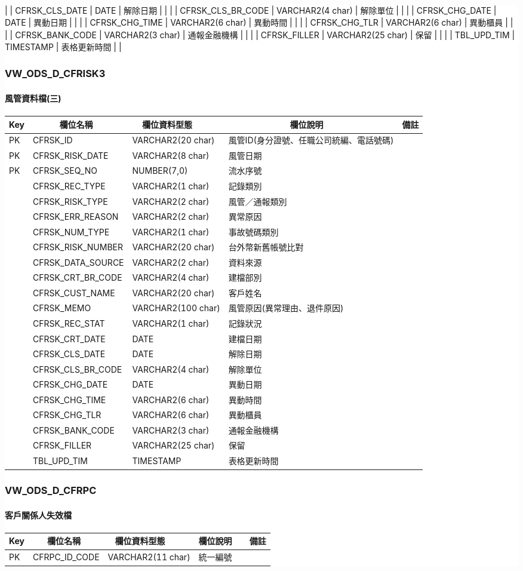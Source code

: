 |     | CFRSK_CLS_DATE            | DATE               | 解除日期                          |    |
|     | CFRSK_CLS_BR_CODE         | VARCHAR2(4 char)   | 解除單位                          |    |
|     | CFRSK_CHG_DATE            | DATE               | 異動日期                          |    |
|     | CFRSK_CHG_TIME            | VARCHAR2(6 char)   | 異動時間                          |    |
|     | CFRSK_CHG_TLR             | VARCHAR2(6 char)   | 異動櫃員                          |    |
|     | CFRSK_BANK_CODE           | VARCHAR2(3 char)   | 通報金融機構                        |    |
|     | CFRSK_FILLER              | VARCHAR2(25 char)  | 保留                            |    |
|     | TBL_UPD_TIM               | TIMESTAMP          | 表格更新時間                        |    |
### VW_ODS_D_CFRISK3
#### 風管資料檔(三)
| Key | 欄位名稱  | 欄位資料型態        | 欄位說明     | 備註 |
| --- | --------- | ------------------- | ------------ | ---- |
| PK  | CFRSK_ID                  | VARCHAR2(20 char)  | 風管ID(身分證號、任職公司統編、電話號碼)        |    |
| PK  | CFRSK_RISK_DATE           | VARCHAR2(8 char)   | 風管日期                          |    |
| PK  | CFRSK_SEQ_NO              | NUMBER(7,0)        | 流水序號                          |    |
|     | CFRSK_REC_TYPE            | VARCHAR2(1 char)   | 記錄類別                          |    |
|     | CFRSK_RISK_TYPE           | VARCHAR2(2 char)   | 風管／通報類別                       |    |
|     | CFRSK_ERR_REASON          | VARCHAR2(2 char)   | 異常原因                          |    |
|     | CFRSK_NUM_TYPE            | VARCHAR2(1 char)   | 事故號碼類別                        |    |
|     | CFRSK_RISK_NUMBER         | VARCHAR2(20 char)  | 台外幣新舊帳號比對                     |    |
|     | CFRSK_DATA_SOURCE         | VARCHAR2(2 char)   | 資料來源                          |    |
|     | CFRSK_CRT_BR_CODE         | VARCHAR2(4 char)   | 建檔部別                          |    |
|     | CFRSK_CUST_NAME           | VARCHAR2(20 char)  | 客戶姓名                          |    |
|     | CFRSK_MEMO                | VARCHAR2(100 char) | 風管原因(異常理由、退件原因)               |    |
|     | CFRSK_REC_STAT            | VARCHAR2(1 char)   | 記錄狀況                          |    |
|     | CFRSK_CRT_DATE            | DATE               | 建檔日期                          |    |
|     | CFRSK_CLS_DATE            | DATE               | 解除日期                          |    |
|     | CFRSK_CLS_BR_CODE         | VARCHAR2(4 char)   | 解除單位                          |    |
|     | CFRSK_CHG_DATE            | DATE               | 異動日期                          |    |
|     | CFRSK_CHG_TIME            | VARCHAR2(6 char)   | 異動時間                          |    |
|     | CFRSK_CHG_TLR             | VARCHAR2(6 char)   | 異動櫃員                          |    |
|     | CFRSK_BANK_CODE           | VARCHAR2(3 char)   | 通報金融機構                        |    |
|     | CFRSK_FILLER              | VARCHAR2(25 char)  | 保留                            |    |
|     | TBL_UPD_TIM               | TIMESTAMP          | 表格更新時間                        |    |
### VW_ODS_D_CFRPC
#### 客戶關係人失效檔
| Key | 欄位名稱  | 欄位資料型態        | 欄位說明     | 備註 |
| --- | --------- | ------------------- | ------------ | ---- |
| PK  | CFRPC_ID_CODE             | VARCHAR2(11 char)  | 統一編號                          |    |